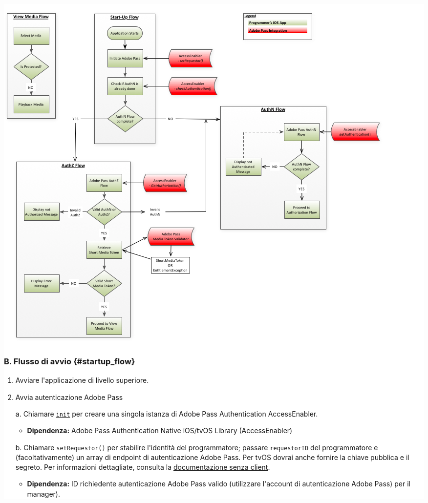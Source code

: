 ![](../../../../assets/iOS-flows.png)

### B. Flusso di avvio {#startup_flow}

1. Avviare l&#39;applicazione di livello superiore.</br>
1. Avvia autenticazione Adobe Pass </br>

   a. Chiamare [`init`](#$init) per creare una singola istanza di Adobe Pass Authentication AccessEnabler.
   * **Dipendenza:** Adobe Pass Authentication Native iOS/tvOS Library (AccessEnabler)

   b. Chiamare `setRequestor()` per stabilire l&#39;identità del programmatore; passare `requestorID` del programmatore e (facoltativamente) un array di endpoint di autenticazione Adobe Pass. Per tvOS dovrai anche fornire la chiave pubblica e il segreto. Per informazioni dettagliate, consulta la [documentazione senza client](#create_dev).

   * **Dipendenza:** ID richiedente autenticazione Adobe Pass valido (utilizzare l&#39;account di autenticazione Adobe Pass)
per il manager).
